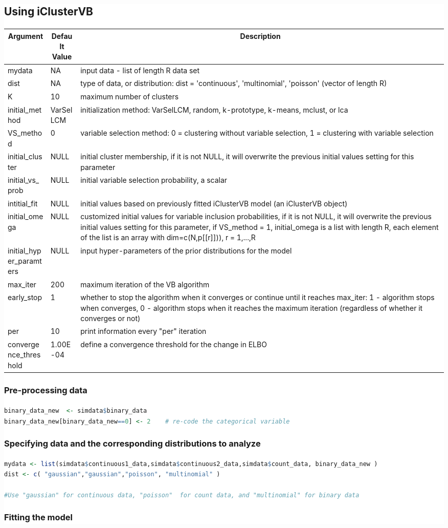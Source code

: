 ## Using iClusterVB




| Argument                | Default Value | Description                                                                                                                                                                                                                                                                                   |
|-------------------------|---------------|-----------------------------------------------------------------------------------------------------------------------------------------------------------------------------------------------------------------------------------------------------------------------------------------------|
| mydata                  | NA            | input data - list of length R data set                                                                                                                                                                                                                                                        |
| dist                    | NA            | type of data, or distribution: dist = 'continuous', 'multinomial', 'poisson' (vector of length R)                                                                                                                                                                                             |
| K                       | 10            | maximum number of clusters                                                                                                                                                                                                                                                                    |
| initial_method          | VarSelLCM     | initialization method: VarSelLCM, random, k-prototype, k-means, mclust, or lca                                                                                                                                                                                                                |
| VS_method               | 0             | variable selection method: 0 = clustering without variable selection, 1 = clustering with variable selection                                                                                                                                                                                  |
| initial_cluster         | NULL          | initial cluster membership, if it is not NULL, it will overwrite the previous initial values setting for this parameter                                                                                                                                                                       |
| initial_vs_prob         | NULL          | initial variable selection probability, a scalar                                                                                                                                                                                                                                              |
| intitial_fit            | NULL          | initial values based on previously fitted iClusterVB model (an iClusterVB object)                                                                                                                                                                                                             |
| initial_omega           | NULL          | customized initial values for variable inclusion probabilities, if it is not NULL, it will overwrite the previous initial values setting for this parameter, if VS_method = 1, initial_omega is a list with length R, each element of the list is an array with dim=c(N,p[[r]])), r = 1,...,R |
| initial_hyper_paramters | NULL          | input hyper-parameters of the prior distributions for the model                                                                                                                                                                                                                               |
| max_iter                | 200           | maximum iteration of the VB algorithm                                                                                                                                                                                                                                                         |
| early_stop              | 1             | whether to stop the algorithm when it converges or continue until it reaches max_iter: 1 - algorithm stops when converges, 0 - algorithm stops when it reaches the maximum iteration (regardless of whether it converges or not)                                                              |
| per                     | 10            | print information every "per" iteration                                                                                                                                                                                                                                                       |
| convergence_threshold   | 1.00E-04      | define a convergence threshold for the change in ELBO                                                                                                                                                                                                                                         |




### Pre-processing data

``` r
binary_data_new  <- simdata$binary_data
binary_data_new[binary_data_new==0] <- 2    # re-code the categorical variable
```

### Specifying data and the corresponding distributions to analyze

``` r
mydata <- list(simdata$continuous1_data,simdata$continuous2_data,simdata$count_data, binary_data_new )
dist <- c( "gaussian","gaussian","poisson", "multinomial" )

#Use "gaussian" for continuous data, "poisson"  for count data, and "multinomial" for binary data
```

### Fitting the model
